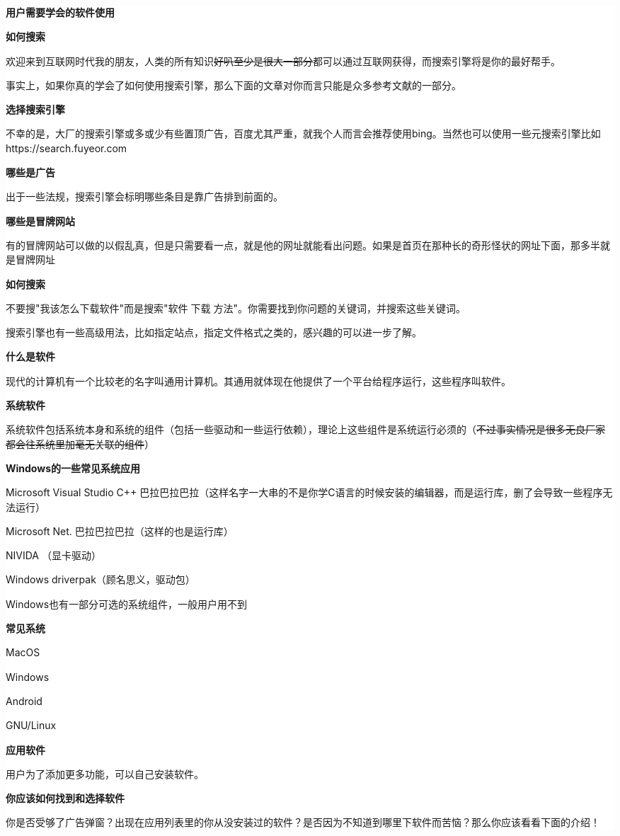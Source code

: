 **用户需要学会的软件使用**

**如何搜索**

欢迎来到互联网时代我的朋友，人类的所有知识~~好叭至少是很大一部分~~都可以通过互联网获得，而搜索引擎将是你的最好帮手。

事实上，如果你真的学会了如何使用搜索引擎，那么下面的文章对你而言只能是众多参考文献的一部分。

**选择搜索引擎**

不幸的是，大厂的搜索引擎或多或少有些置顶广告，百度尤其严重，就我个人而言会推荐使用bing。当然也可以使用一些元搜索引擎比如https://search.fuyeor.com

**哪些是广告**

出于一些法规，搜索引擎会标明哪些条目是靠广告排到前面的。

**哪些是冒牌网站**

有的冒牌网站可以做的以假乱真，但是只需要看一点，就是他的网址就能看出问题。如果是首页在那种长的奇形怪状的网址下面，那多半就是冒牌网址

**如何搜索**

不要搜"我该怎么下载软件"而是搜索"软件 下载
方法"。你需要找到你问题的关键词，并搜索这些关键词。

搜索引擎也有一些高级用法，比如指定站点，指定文件格式之类的，感兴趣的可以进一步了解。

**什么是软件**

现代的计算机有一个比较老的名字叫通用计算机。其通用就体现在他提供了一个平台给程序运行，这些程序叫软件。

**系统软件**

系统软件包括系统本身和系统的组件（包括一些驱动和一些运行依赖），理论上这些组件是系统运行必须的（~~不过事实情况是很多无良厂家都会往系统里加毫无关联的组件~~）

**Windows的一些常见系统应用**

Microsoft Visual Studio C++
巴拉巴拉巴拉（这样名字一大串的不是你学C语言的时候安装的编辑器，而是运行库，删了会导致一些程序无法运行）

Microsoft Net. 巴拉巴拉巴拉（这样的也是运行库）

NIVIDA （显卡驱动）

Windows driverpak（顾名思义，驱动包）

Windows也有一部分可选的系统组件，一般用户用不到

**常见系统**

MacOS

Windows

Android

GNU/Linux

**应用软件**

用户为了添加更多功能，可以自己安装软件。

**你应该如何找到和选择软件**

你是否受够了广告弹窗？出现在应用列表里的你从没安装过的软件？是否因为不知道到哪里下软件而苦恼？那么你应该看看下面的介绍！
